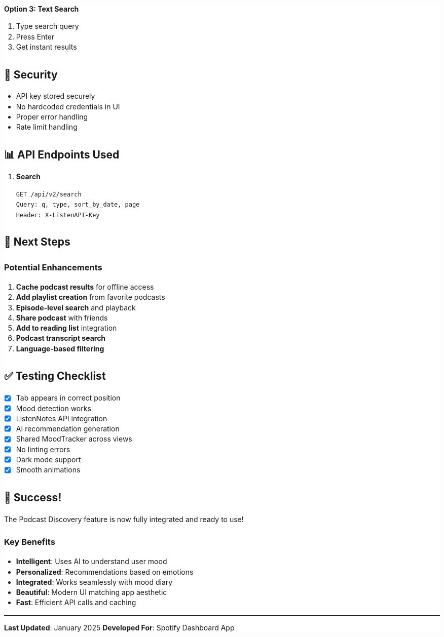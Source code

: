 **Option 3: Text Search**
1. Type search query
2. Press Enter
3. Get instant results

## 🔐 Security

- API key stored securely
- No hardcoded credentials in UI
- Proper error handling
- Rate limit handling

## 📊 API Endpoints Used

1. **Search**
   ```
   GET /api/v2/search
   Query: q, type, sort_by_date, page
   Header: X-ListenAPI-Key
   ```

## 🚀 Next Steps

### Potential Enhancements
1. **Cache podcast results** for offline access
2. **Add playlist creation** from favorite podcasts
3. **Episode-level search** and playback
4. **Share podcast** with friends
5. **Add to reading list** integration
6. **Podcast transcript search**
7. **Language-based filtering**

## ✅ Testing Checklist

- [x] Tab appears in correct position
- [x] Mood detection works
- [x] ListenNotes API integration
- [x] AI recommendation generation
- [x] Shared MoodTracker across views
- [x] No linting errors
- [x] Dark mode support
- [x] Smooth animations

## 🎉 Success!

The Podcast Discovery feature is now fully integrated and ready to use!

### Key Benefits
- **Intelligent**: Uses AI to understand user mood
- **Personalized**: Recommendations based on emotions
- **Integrated**: Works seamlessly with mood diary
- **Beautiful**: Modern UI matching app aesthetic
- **Fast**: Efficient API calls and caching

---

**Last Updated**: January 2025
**Developed For**: Spotify Dashboard App


